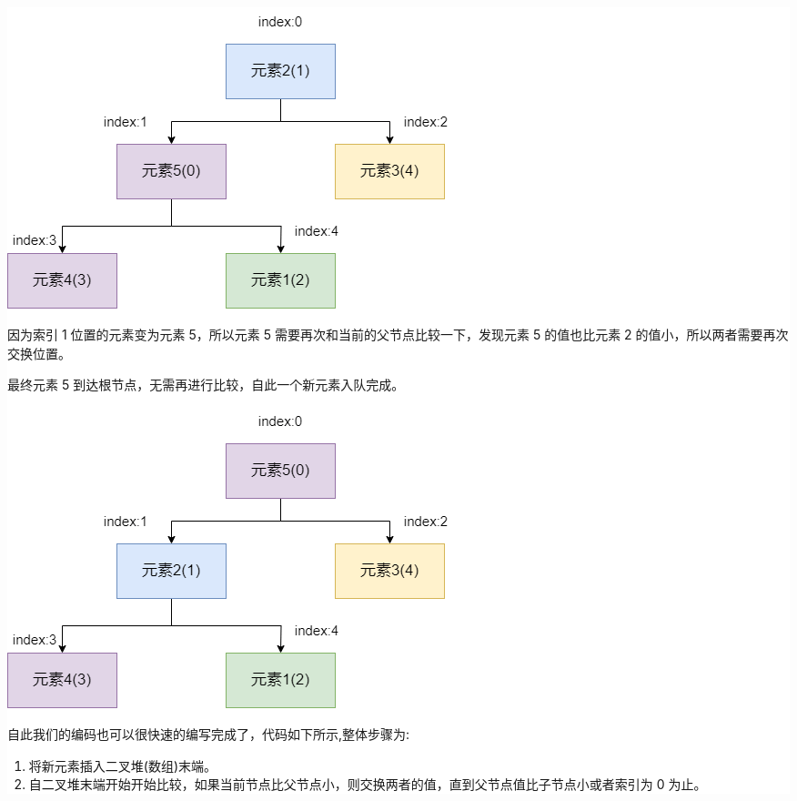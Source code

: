 ![1732497606203-ba6e8979-5d4a-4f2f-bdeb-7c7734f8207f.png](./img/IbbJimxbWKh1C9H-/1732497606203-ba6e8979-5d4a-4f2f-bdeb-7c7734f8207f-389399.png)



因为索引 1 位置的元素变为元素 5，所以元素 5 需要再次和当前的父节点比较一下，发现元素 5 的值也比元素 2 的值小，所以两者需要再次交换位置。



最终元素 5 到达根节点，无需再进行比较，自此一个新元素入队完成。



![1732497606273-24b250e6-9159-4b19-961f-0c6d9cf06694.png](./img/IbbJimxbWKh1C9H-/1732497606273-24b250e6-9159-4b19-961f-0c6d9cf06694-197168.png)



自此我们的编码也可以很快速的编写完成了，代码如下所示,整体步骤为:



1. 将新元素插入二叉堆(数组)末端。
2. 自二叉堆末端开始开始比较，如果当前节点比父节点小，则交换两者的值，直到父节点值比子节点小或者索引为 0 为止。

